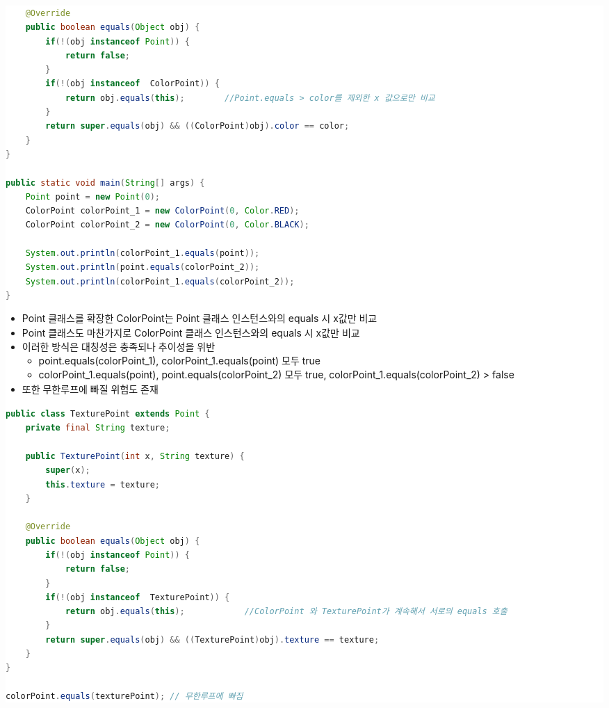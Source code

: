 ```java
    @Override
    public boolean equals(Object obj) { 
    	if(!(obj instanceof Point)) {
            return false;
        }
        if(!(obj instanceof  ColorPoint)) {
            return obj.equals(this);		//Point.equals > color를 제외한 x 값으로만 비교
        }
        return super.equals(obj) && ((ColorPoint)obj).color == color; 
    }
}

public static void main(String[] args) { 
    Point point = new Point(0);
    ColorPoint colorPoint_1 = new ColorPoint(0, Color.RED);
    ColorPoint colorPoint_2 = new ColorPoint(0, Color.BLACK);
    
    System.out.println(colorPoint_1.equals(point));
    System.out.println(point.equals(colorPoint_2));
    System.out.println(colorPoint_1.equals(colorPoint_2));
}
```

* Point 클래스를 확장한 ColorPoint는 Point 클래스 인스턴스와의 equals 시 x값만 비교 
* Point 클래스도 마찬가지로 ColorPoint 클래스 인스턴스와의 equals 시 x값만 비교
* 이러한 방식은 대칭성은 충족되나 추이성을 위반
	* point.equals(colorPoint_1), colorPoint_1.equals(point) 모두 true
	* colorPoint_1.equals(point), point.equals(colorPoint_2) 모두 true, colorPoint_1.equals(colorPoint_2) > false
* 또한 무한루프에 빠질 위험도 존재

```java
public class TexturePoint extends Point {
    private final String texture;
    
    public TexturePoint(int x, String texture) {
        super(x);
        this.texture = texture;
    }
	
	@Override
	public boolean equals(Object obj) {
        if(!(obj instanceof Point)) {
            return false;
        }
        if(!(obj instanceof  TexturePoint)) {
            return obj.equals(this);			//ColorPoint 와 TexturePoint가 계속해서 서로의 equals 호출
        }
        return super.equals(obj) && ((TexturePoint)obj).texture == texture;
	}
}

colorPoint.equals(texturePoint); // 무한루프에 빠짐
```
